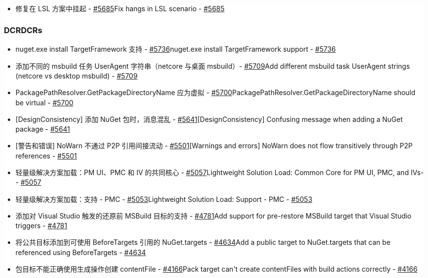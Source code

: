 - <span data-ttu-id="2a44a-188">修复在 LSL 方案中挂起 - [#5685](https://github.com/NuGet/Home/issues/5685)</span><span class="sxs-lookup"><span data-stu-id="2a44a-188">Fix hangs in LSL scenario - [#5685](https://github.com/NuGet/Home/issues/5685)</span></span>

### <a name="dcrs"></a><span data-ttu-id="2a44a-189">DCR</span><span class="sxs-lookup"><span data-stu-id="2a44a-189">DCRs</span></span>

- <span data-ttu-id="2a44a-190">nuget.exe install TargetFramework 支持 - [#5736](https://github.com/NuGet/Home/issues/5736)</span><span class="sxs-lookup"><span data-stu-id="2a44a-190">nuget.exe install TargetFramework support - [#5736](https://github.com/NuGet/Home/issues/5736)</span></span>

- <span data-ttu-id="2a44a-191">添加不同的 msbuild 任务 UserAgent 字符串（netcore 与桌面 msbuild）- [#5709](https://github.com/NuGet/Home/issues/5709)</span><span class="sxs-lookup"><span data-stu-id="2a44a-191">Add different msbuild task UserAgent strings (netcore vs desktop msbuild) - [#5709](https://github.com/NuGet/Home/issues/5709)</span></span>

- <span data-ttu-id="2a44a-192">PackagePathResolver.GetPackageDirectoryName 应为虚拟 - [#5700](https://github.com/NuGet/Home/issues/5700)</span><span class="sxs-lookup"><span data-stu-id="2a44a-192">PackagePathResolver.GetPackageDirectoryName should be virtual - [#5700](https://github.com/NuGet/Home/issues/5700)</span></span>

- <span data-ttu-id="2a44a-193">[DesignConsistency] 添加 NuGet 包时，消息混乱 - [#5641](https://github.com/NuGet/Home/issues/5641)</span><span class="sxs-lookup"><span data-stu-id="2a44a-193">[DesignConsistency] Confusing message when adding a NuGet package - [#5641](https://github.com/NuGet/Home/issues/5641)</span></span>

- <span data-ttu-id="2a44a-194">[警告和错误] NoWarn 不通过 P2P 引用间接流动 - [#5501](https://github.com/NuGet/Home/issues/5501)</span><span class="sxs-lookup"><span data-stu-id="2a44a-194">[Warnings and errors] NoWarn does not flow transitively through P2P references - [#5501](https://github.com/NuGet/Home/issues/5501)</span></span>

- <span data-ttu-id="2a44a-195">轻量级解决方案加载：PM UI、PMC 和 IV 的共同核心 - [#5057](https://github.com/NuGet/Home/issues/5057)</span><span class="sxs-lookup"><span data-stu-id="2a44a-195">Lightweight Solution Load: Common Core for PM UI, PMC, and IVs- - [#5057](https://github.com/NuGet/Home/issues/5057)</span></span>

- <span data-ttu-id="2a44a-196">轻量级解决方案加载：支持 - PMC - [#5053](https://github.com/NuGet/Home/issues/5053)</span><span class="sxs-lookup"><span data-stu-id="2a44a-196">Lightweight Solution Load: Support - PMC - [#5053](https://github.com/NuGet/Home/issues/5053)</span></span>

- <span data-ttu-id="2a44a-197">添加对 Visual Studio 触发的还原前 MSBuild 目标的支持 - [#4781](https://github.com/NuGet/Home/issues/4781)</span><span class="sxs-lookup"><span data-stu-id="2a44a-197">Add support for pre-restore MSBuild target that Visual Studio triggers - [#4781](https://github.com/NuGet/Home/issues/4781)</span></span>

- <span data-ttu-id="2a44a-198">将公共目标添加到可使用 BeforeTargets 引用的 NuGet.targets - [#4634](https://github.com/NuGet/Home/issues/4634)</span><span class="sxs-lookup"><span data-stu-id="2a44a-198">Add a public target to NuGet.targets that can be referenced using BeforeTargets - [#4634](https://github.com/NuGet/Home/issues/4634)</span></span>

- <span data-ttu-id="2a44a-199">包目标不能正确使用生成操作创建 contentFile - [#4166](https://github.com/NuGet/Home/issues/4166)</span><span class="sxs-lookup"><span data-stu-id="2a44a-199">Pack target can't create contentFiles with build actions correctly - [#4166](https://github.com/NuGet/Home/issues/4166)</span></span>
